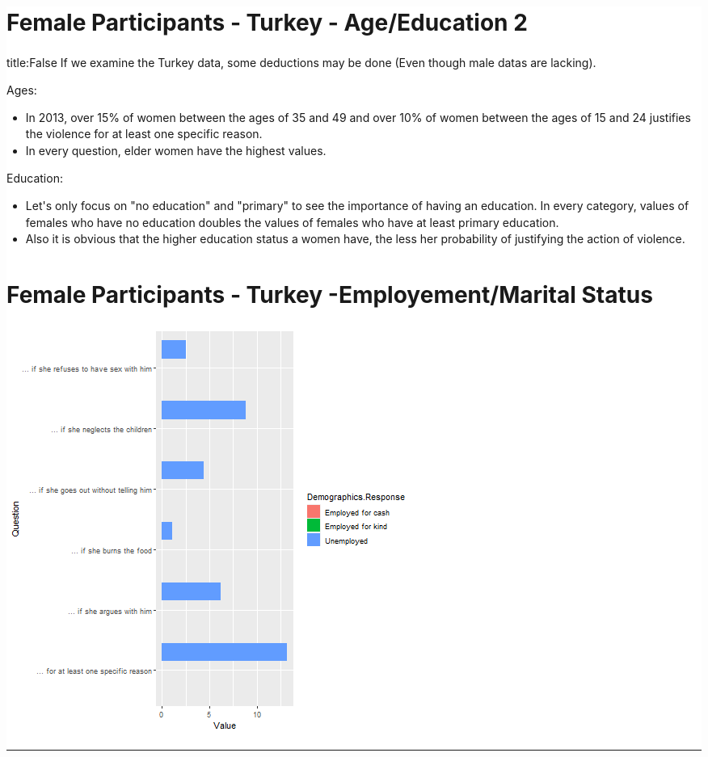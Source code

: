 Female Participants - Turkey - Age/Education 2
======================================================== 
title:False
If we examine the Turkey data, some deductions may be done (Even though male datas are lacking).

Ages:

- In 2013, over 15% of women between the ages of 35 and 49 and over 10% of women between the ages of 15 and 24 justifies the violence for at least one specific reason.
- In every question, elder women have the highest values.

Education:

- Let's only focus on "no education" and "primary" to see the importance of having an education. In every category, values of females who have no education doubles the values of females who have at least primary education.
- Also it is obvious that the higher education status a women have, the less her probability of justifying the action of violence.


Female Participants - Turkey -Employement/Marital Status
======================================================== 
![plot of chunk unnamed-chunk-82](project_presentation_Gemittarius-figure/unnamed-chunk-82-1.png)
***
